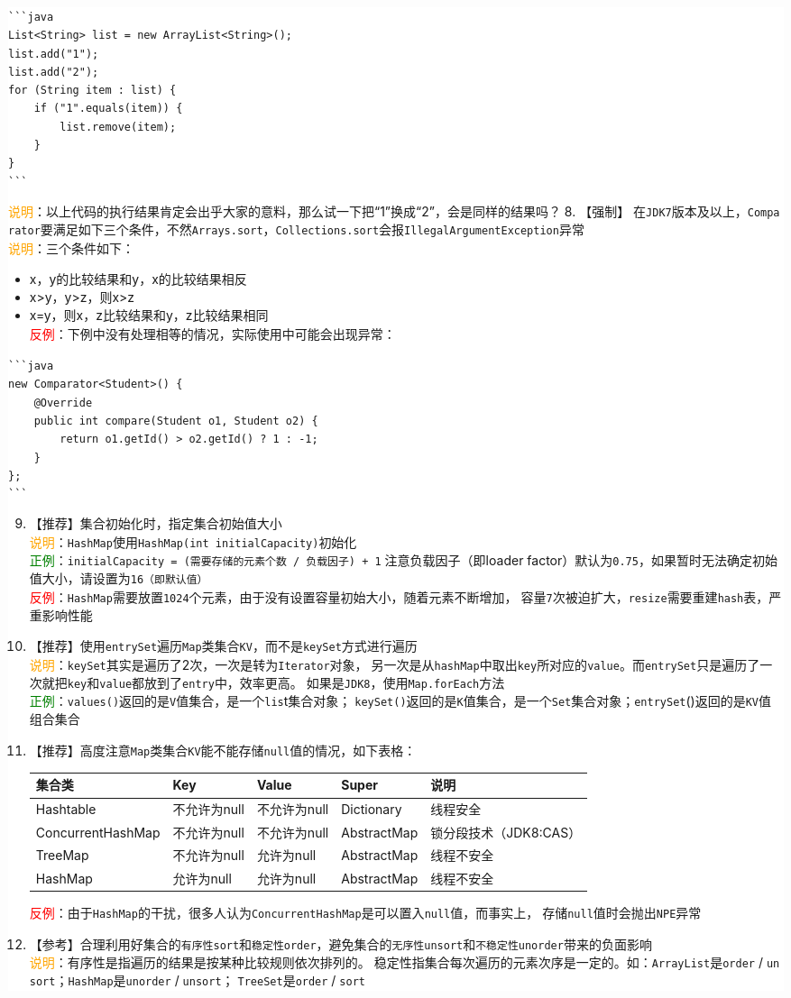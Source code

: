     ```java
    List<String> list = new ArrayList<String>();
    list.add("1");
    list.add("2");
    for (String item : list) {
        if ("1".equals(item)) {
            list.remove(item);
        }
    }
    ```
   <span style="color:orange">说明</span>：以上代码的执行结果肯定会出乎大家的意料，那么试一下把“1”换成“2”，会是同样的结果吗？
8. 【强制】 在`JDK7`版本及以上，`Comparator`要满足如下三个条件，不然`Arrays.sort`，`Collections.sort`会报`IllegalArgumentException`异常
    <br><span style="color:orange">说明</span>：三个条件如下：
   - x，y的比较结果和y，x的比较结果相反
   - x>y，y>z，则x>z
   - x=y，则x，z比较结果和y，z比较结果相同
    <br><span style="color:red">反例</span>：下例中没有处理相等的情况，实际使用中可能会出现异常：

    ```java
    new Comparator<Student>() {
        @Override
        public int compare(Student o1, Student o2) {
            return o1.getId() > o2.getId() ? 1 : -1;
        }
    };  
    ```
9. 【推荐】集合初始化时，指定集合初始值大小
    <br><span style="color:orange">说明</span>：`HashMap`使用`HashMap(int initialCapacity)`初始化
    <br><span style="color:green">正例</span>：`initialCapacity = (需要存储的元素个数 / 负载因子) + 1`
注意负载因子（即loader factor）默认为`0.75`，如果暂时无法确定初始值大小，请设置为`16（即默认值）`
    <br><span style="color:red">反例</span>：`HashMap`需要放置`1024`个元素，由于没有设置容量初始大小，随着元素不断增加，
容量`7`次被迫扩大，`resize`需要重建`hash`表，严重影响性能
10. 【推荐】使用`entrySet`遍历`Map`类集合`KV`，而不是`keySet`方式进行遍历
    <br><span style="color:orange">说明</span>：`keySet`其实是遍历了2次，一次是转为`Iterator`对象，
另一次是从`hashMap`中取出`key`所对应的`value`。而`entrySet`只是遍历了一次就把`key`和`value`都放到了`entry`中，效率更高。
如果是`JDK8`，使用`Map.forEach`方法
    <br><span style="color:green">正例</span>：`values()`返回的是`V`值集合，是一个`lis`t集合对象；
`keySet()`返回的是`K`值集合，是一个`Set`集合对象；`entrySet`()返回的是`KV`值组合集合
11. 【推荐】高度注意`Map`类集合`KV`能不能存储`null`值的情况，如下表格：

    | 集合类               | Key      | Value    | Super       | 说明              |
    |---------------------|----------|----------|-------------|--------------------|
    | Hashtable         | 不允许为null | 不允许为null | Dictionary  | 线程安全            |
    | ConcurrentHashMap | 不允许为null | 不允许为null | AbstractMap | 锁分段技术（JDK8:CAS） |
    | TreeMap           | 不允许为null | 允许为null  | AbstractMap | 线程不安全           |
    | HashMap           | 允许为null   | 允许为null  | AbstractMap | 线程不安全           |

    <span style="color:red">反例</span>：由于`HashMap`的干扰，很多人认为`ConcurrentHashMap`是可以置入`null`值，而事实上，
存储`null`值时会抛出`NPE`异常
12. 【参考】合理利用好集合的`有序性sort`和`稳定性order`，避免集合的`无序性unsort`和`不稳定性unorder`带来的负面影响
    <br><span style="color:orange">说明</span>：有序性是指遍历的结果是按某种比较规则依次排列的。
稳定性指集合每次遍历的元素次序是一定的。如：`ArrayList`是`order` / `unsort`；`HashMap`是`unorder` / `unsort`；
`TreeSet`是`order` / `sort`
